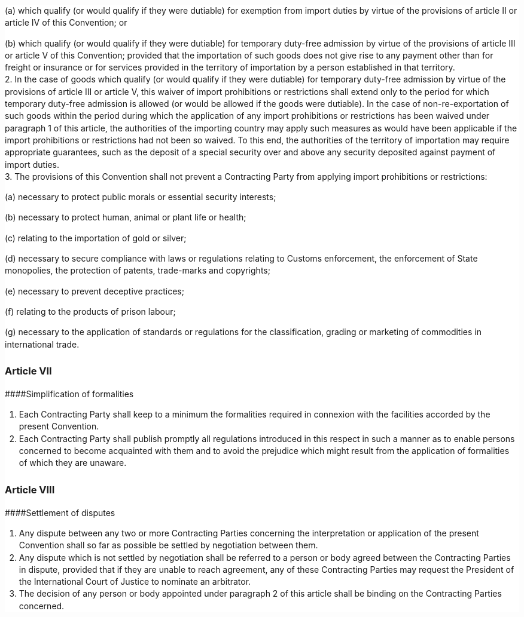 (a) which qualify (or would qualify if they were dutiable) for exemption from import duties by virtue of the provisions of article II or article IV of this Convention; or  

(b) which qualify (or would qualify if they were dutiable) for temporary duty-free admission by virtue of the provisions of article III or article V of this Convention;   provided that the importation of such goods does not give rise to any payment other than for freight or insurance or for services provided in the territory of importation by a person established in that territory.   
2.  In the case of goods which qualify (or would qualify if they were dutiable) for temporary duty-free admission by virtue of the provisions of article III or article V, this waiver of import prohibitions or restrictions shall extend only to the period for which temporary duty-free admission is allowed (or would be allowed if the goods were dutiable). In the case of non-re-exportation of such goods within the period during which the application of any import prohibitions or restrictions has been waived under paragraph 1 of this article, the authorities of the importing country may apply such measures as would have been applicable if the import prohibitions or restrictions had not been so waived. To this end, the authorities of the territory of importation may require appropriate guarantees, such as the deposit of a special security over and above any security deposited against payment of import duties.   
3.  The provisions of this Convention shall not prevent a Contracting Party from applying import prohibitions or restrictions: 

(a) necessary to protect public morals or essential security interests;  

(b) necessary to protect human, animal or plant life or health;  

(c) relating to the importation of gold or silver;  

(d) necessary to secure compliance with laws or regulations relating to Customs enforcement, the enforcement of State monopolies, the protection of patents, trade-marks and copyrights;  

(e) necessary to prevent deceptive practices;  

(f) relating to the products of prison labour;  

(g) necessary to the application of standards or regulations for the classification, grading or marketing of commodities in international trade.     

### Article  VII  

####Simplification of formalities

1.  Each Contracting Party shall keep to a minimum the formalities required in connexion with the facilities accorded by the present Convention.   
2.  Each Contracting Party shall publish promptly all regulations introduced in this respect in such a manner as to enable persons concerned to become acquainted with them and to avoid the prejudice which might result from the application of formalities of which they are unaware.   

### Article  VIII  

####Settlement of disputes

1.  Any dispute between any two or more Contracting Parties concerning the interpretation or application of the present Convention shall so far as possible be settled by negotiation between them.   
2.  Any dispute which is not settled by negotiation shall be referred to a person or body agreed between the Contracting Parties in dispute, provided that if they are unable to reach agreement, any of these Contracting Parties may request the President of the International Court of Justice to nominate an arbitrator.   
3.  The decision of any person or body appointed under paragraph 2 of this article shall be binding on the Contracting Parties concerned.   
